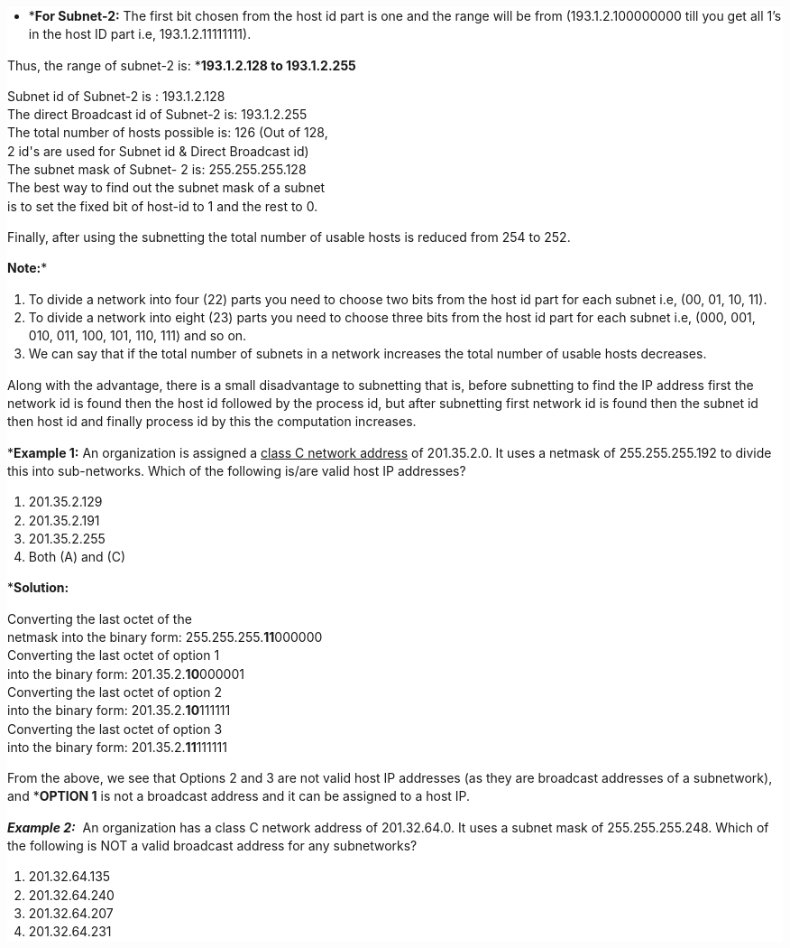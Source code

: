 - ***For Subnet-2:** The first bit chosen from the host id part is one and the range will be from (193.1.2.100000000 till you get all 1’s in the host ID part i.e, 193.1.2.11111111).

Thus, the range of subnet-2 is: ***193.1.2.128 to 193.1.2.255** 

Subnet id of Subnet-2 is : 193.1.2.128  
The direct Broadcast id of Subnet-2 is: 193.1.2.255  
The total number of hosts possible is: 126 (Out of 128,   
2 id's are used for Subnet id &  Direct Broadcast id)  
The subnet mask of Subnet- 2 is: 255.255.255.128  
The best way to find out the subnet mask of a subnet  
is to set the fixed bit of host-id to 1 and the rest to 0.

Finally, after using the subnetting the total number of usable hosts is reduced from 254 to 252. 

**Note:***

1. To divide a network into four (22) parts you need to choose two bits from the host id part for each subnet i.e, (00, 01, 10, 11).
2. To divide a network into eight (23) parts you need to choose three bits from the host id part for each subnet i.e, (000, 001, 010, 011, 100, 101, 110, 111) and so on.
3. We can say that if the total number of subnets in a network increases the total number of usable hosts decreases.

Along with the advantage, there is a small disadvantage to subnetting that is, before subnetting to find the IP address first the network id is found then the host id followed by the process id, but after subnetting first network id is found then the subnet id then host id and finally process id by this the computation increases.

***Example 1:** An organization is assigned a [class C network address](https://www.geeksforgeeks.org/introduction-of-classful-ip-addressing) of 201.35.2.0. It uses a netmask of 255.255.255.192 to divide this into sub-networks. Which of the following is/are valid host IP addresses?

1. 201.35.2.129
2. 201.35.2.191
3. 201.35.2.255
4. Both (A) and (C)

***Solution:**

Converting the last octet of the   
netmask into the binary form: 255.255.255.****11****000000  
Converting the last octet of option 1  
 into the binary form: 201.35.2.****10****000001  
Converting the last octet of option 2   
into the binary form: 201.35.2.****10****111111  
Converting the last octet of option 3   
into the binary form: 201.35.2.****11****111111

From the above, we see that Options 2 and 3 are not valid host IP addresses (as they are broadcast addresses of a subnetwork), and ***OPTION 1** is not a broadcast address and it can be assigned to a host IP.

***Example 2:***  An organization has a class C network address of 201.32.64.0. It uses a subnet mask of 255.255.255.248. Which of the following is NOT a valid broadcast address for any subnetworks?

1. 201.32.64.135
2. 201.32.64.240
3. 201.32.64.207
4. 201.32.64.231
